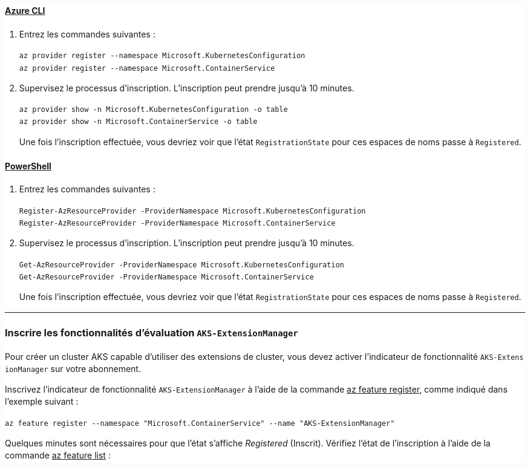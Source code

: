 #### <a name="azure-cli"></a>[Azure CLI](#tab/azure-cli)

1. Entrez les commandes suivantes :

    ```azurecli-interactive
    az provider register --namespace Microsoft.KubernetesConfiguration
    az provider register --namespace Microsoft.ContainerService
    ```

2. Supervisez le processus d’inscription. L’inscription peut prendre jusqu’à 10 minutes.

    ```azurecli-interactive
    az provider show -n Microsoft.KubernetesConfiguration -o table
    az provider show -n Microsoft.ContainerService -o table
    ```

    Une fois l’inscription effectuée, vous devriez voir que l’état `RegistrationState` pour ces espaces de noms passe à `Registered`.

#### <a name="powershell"></a>[PowerShell](#tab/azure-powershell)

1. Entrez les commandes suivantes :

    ```azurepowershell
    Register-AzResourceProvider -ProviderNamespace Microsoft.KubernetesConfiguration
    Register-AzResourceProvider -ProviderNamespace Microsoft.ContainerService
    ```

1. Supervisez le processus d’inscription. L’inscription peut prendre jusqu’à 10 minutes.

    ```azurepowershell
    Get-AzResourceProvider -ProviderNamespace Microsoft.KubernetesConfiguration
    Get-AzResourceProvider -ProviderNamespace Microsoft.ContainerService
    ```

    Une fois l’inscription effectuée, vous devriez voir que l’état `RegistrationState` pour ces espaces de noms passe à `Registered`.

---

### <a name="register-the-aks-extensionmanager-preview-features"></a>Inscrire les fonctionnalités d’évaluation `AKS-ExtensionManager`

Pour créer un cluster AKS capable d’utiliser des extensions de cluster, vous devez activer l’indicateur de fonctionnalité `AKS-ExtensionManager` sur votre abonnement.

Inscrivez l’indicateur de fonctionnalité `AKS-ExtensionManager` à l’aide de la commande [az feature register][az-feature-register], comme indiqué dans l’exemple suivant :

```azurecli-interactive
az feature register --namespace "Microsoft.ContainerService" --name "AKS-ExtensionManager"
```

Quelques minutes sont nécessaires pour que l’état s’affiche *Registered* (Inscrit). Vérifiez l’état de l’inscription à l’aide de la commande [az feature list][az-feature-list] :


[arc-k8s-extensions]: ../azure-arc/kubernetes/conceptual-extensions.md
[az-feature-register]: /cli/azure/feature#az_feature_register
[az-feature-list]: /cli/azure/feature#az_feature_list
[az-provider-register]: /cli/azure/provider#az_provider_register
[azure-ml-overview]: ../machine-learning/how-to-attach-arc-kubernetes.md
[dapr-overview]: ./dapr.md
[k8s-extension-reference]: /cli/azure/k8s-extension
[arc-k8s-regions]: https://azure.microsoft.com/global-infrastructure/services/?products=azure-arc&regions=all